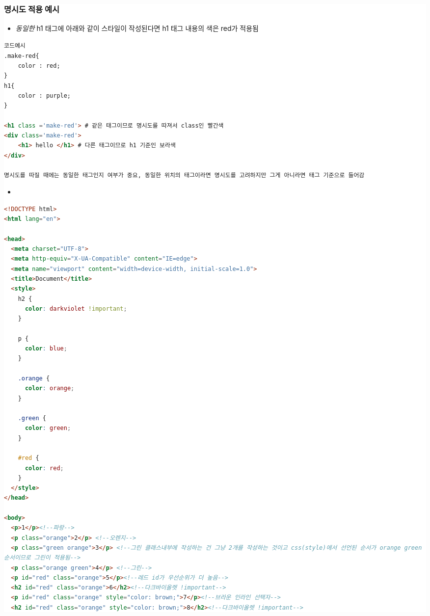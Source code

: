 ### 명시도 적용 예시
* *동일한* h1 태그에 아래와 같이 스타일이 작성된다면 h1 태그 내용의 색은 red가 적용됨
```html
코드예시
.make-red{
    color : red;
}
h1{
    color : purple;
}

<h1 class ='make-red'> # 같은 태그이므로 명시도를 따져서 class인 빨간색
<div class='make-red'>
    <h1> hello </h1> # 다른 태그이므로 h1 기준인 보라색
</div>

명시도를 따질 때에는 동일한 태그인지 여부가 중요, 동일한 위치의 태그이라면 명시도를 고려하지만 그게 아니라면 태그 기준으로 들어감
```
*

```html
<!DOCTYPE html>
<html lang="en">

<head>
  <meta charset="UTF-8">
  <meta http-equiv="X-UA-Compatible" content="IE=edge">
  <meta name="viewport" content="width=device-width, initial-scale=1.0">
  <title>Document</title>
  <style>
    h2 {
      color: darkviolet !important;
    }

    p {
      color: blue;
    }

    .orange {
      color: orange;
    }

    .green {
      color: green;
    }

    #red {
      color: red;
    }
  </style>
</head>

<body>
  <p>1</p><!--파랑-->
  <p class="orange">2</p> <!--오렌지-->
  <p class="green orange">3</p> <!--그린 클래스내부에 작성하는 건 그냥 2개를 작성하는 것이고 css(style)에서 선언된 순서가 orange green 순서이므로 그린이 적용됨-->
  <p class="orange green">4</p> <!--그린-->
  <p id="red" class="orange">5</p><!--레드 id가 우선순위가 더 높음-->
  <h2 id="red" class="orange">6</h2><!--다크바이올렛 !important-->
  <p id="red" class="orange" style="color: brown;">7</p><!--브라운 인라인 선택자-->
  <h2 id="red" class="orange" style="color: brown;">8</h2><!--다크바이올렛 !important-->


```